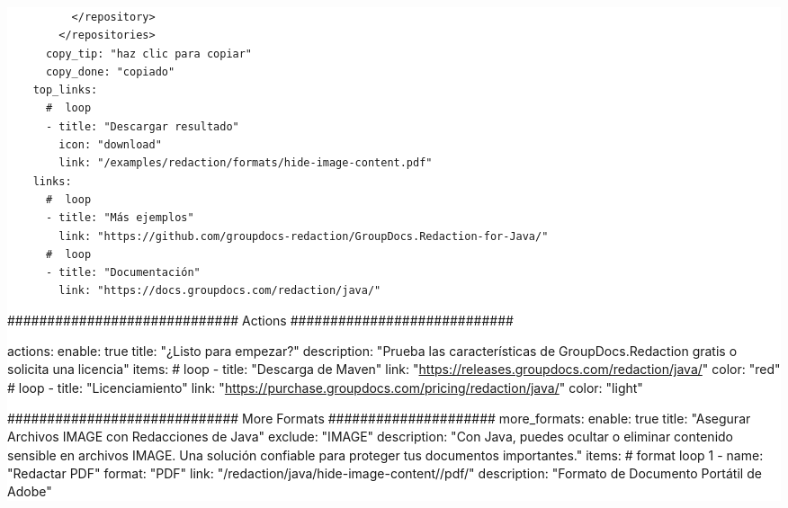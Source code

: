               </repository>
            </repositories>
          copy_tip: "haz clic para copiar"
          copy_done: "copiado"
        top_links:
          #  loop
          - title: "Descargar resultado"
            icon: "download"
            link: "/examples/redaction/formats/hide-image-content.pdf"
        links:
          #  loop
          - title: "Más ejemplos"
            link: "https://github.com/groupdocs-redaction/GroupDocs.Redaction-for-Java/"
          #  loop
          - title: "Documentación"
            link: "https://docs.groupdocs.com/redaction/java/"


############################# Actions ############################

actions:
  enable: true
  title: "¿Listo para empezar?"
  description: "Prueba las características de GroupDocs.Redaction gratis o solicita una licencia"
  items:
    #  loop
    - title: "Descarga de Maven"
      link: "https://releases.groupdocs.com/redaction/java/"
      color: "red"
        #  loop
    - title: "Licenciamiento"
      link: "https://purchase.groupdocs.com/pricing/redaction/java/"
      color: "light"


############################# More Formats #####################
more_formats:
    enable: true
    title: "Asegurar Archivos IMAGE con Redacciones de Java"
    exclude: "IMAGE"
    description: "Con Java, puedes ocultar o eliminar contenido sensible en archivos IMAGE. Una solución confiable para proteger tus documentos importantes."
    items: 
        # format loop 1
        - name: "Redactar PDF"
          format: "PDF"
          link: "/redaction/java/hide-image-content//pdf/"
          description: "Formato de Documento Portátil de Adobe"
